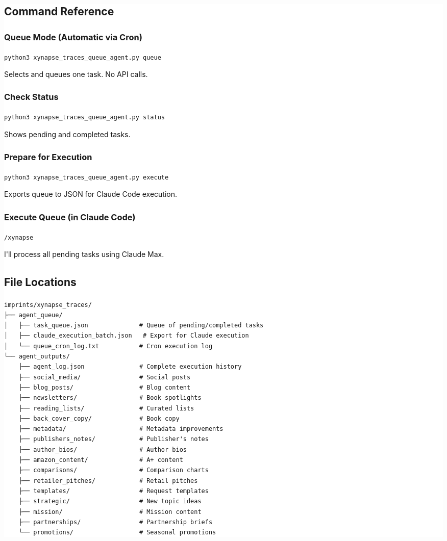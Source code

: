 ## Command Reference

### Queue Mode (Automatic via Cron)
```bash
python3 xynapse_traces_queue_agent.py queue
```
Selects and queues one task. No API calls.

### Check Status
```bash
python3 xynapse_traces_queue_agent.py status
```
Shows pending and completed tasks.

### Prepare for Execution
```bash
python3 xynapse_traces_queue_agent.py execute
```
Exports queue to JSON for Claude Code execution.

### Execute Queue (in Claude Code)
```
/xynapse
```
I'll process all pending tasks using Claude Max.

## File Locations

```
imprints/xynapse_traces/
├── agent_queue/
│   ├── task_queue.json              # Queue of pending/completed tasks
│   ├── claude_execution_batch.json   # Export for Claude execution
│   └── queue_cron_log.txt           # Cron execution log
└── agent_outputs/
    ├── agent_log.json               # Complete execution history
    ├── social_media/                # Social posts
    ├── blog_posts/                  # Blog content
    ├── newsletters/                 # Book spotlights
    ├── reading_lists/               # Curated lists
    ├── back_cover_copy/             # Book copy
    ├── metadata/                    # Metadata improvements
    ├── publishers_notes/            # Publisher's notes
    ├── author_bios/                 # Author bios
    ├── amazon_content/              # A+ content
    ├── comparisons/                 # Comparison charts
    ├── retailer_pitches/            # Retail pitches
    ├── templates/                   # Request templates
    ├── strategic/                   # New topic ideas
    ├── mission/                     # Mission content
    ├── partnerships/                # Partnership briefs
    └── promotions/                  # Seasonal promotions
```
